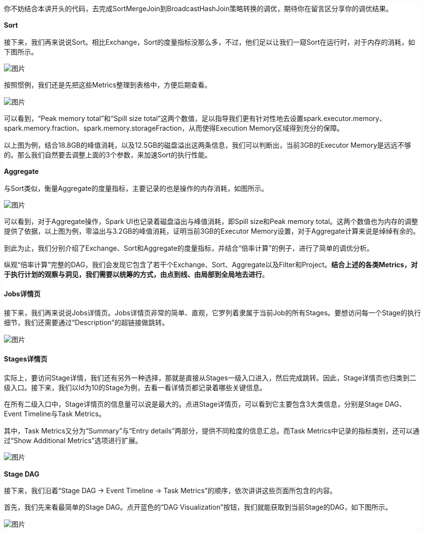 你不妨结合本讲开头的代码，去完成SortMergeJoin到BroadcastHashJoin策略转换的调优，期待你在留言区分享你的调优结果。

**Sort**

接下来，我们再来说说Sort。相比Exchange，Sort的度量指标没那么多，不过，他们足以让我们一窥Sort在运行时，对于内存的消耗，如下图所示。

![图片](https://static001.geekbang.org/resource/image/50/90/50e7dba6b9c1700c8b466077e8c34990.png?wh=1760x594 "Sort（左）：申请编码数据排序，Sort（右）：中签编码数据排序")

按照惯例，我们还是先把这些Metrics整理到表格中，方便后期查看。

![图片](https://static001.geekbang.org/resource/image/3d/39/3db747647eyy03b2bed8f972ff967c39.jpg?wh=1883x727 "Sort Metrics")

可以看到，“Peak memory total”和“Spill size total”这两个数值，足以指导我们更有针对性地去设置spark.executor.memory、spark.memory.fraction、spark.memory.storageFraction，从而使得Execution Memory区域得到充分的保障。

以上图为例，结合18.8GB的峰值消耗，以及12.5GB的磁盘溢出这两条信息，我们可以判断出，当前3GB的Executor Memory是远远不够的。那么我们自然要去调整上面的3个参数，来加速Sort的执行性能。

**Aggregate**

与Sort类似，衡量Aggregate的度量指标，主要记录的也是操作的内存消耗，如图所示。

![图片](https://static001.geekbang.org/resource/image/cc/c8/cc4617577712fc0b1619bc2d67cb7fc8.png?wh=776x430 "Aggregate Metrics")

可以看到，对于Aggregate操作，Spark UI也记录着磁盘溢出与峰值消耗，即Spill size和Peak memory total。这两个数值也为内存的调整提供了依据，以上图为例，零溢出与3.2GB的峰值消耗，证明当前3GB的Executor Memory设置，对于Aggregate计算来说是绰绰有余的。

到此为止，我们分别介绍了Exchange、Sort和Aggregate的度量指标，并结合“倍率计算”的例子，进行了简单的调优分析。

纵观“倍率计算”完整的DAG，我们会发现它包含了若干个Exchange、Sort、Aggregate以及Filter和Project。**结合上述的各类Metrics，对于执行计划的观察与洞见，我们需要以统筹的方式，由点到线、由局部到全局地去进行**。

#### Jobs详情页

接下来，我们再来说说Jobs详情页。Jobs详情页非常的简单、直观，它罗列着隶属于当前Job的所有Stages。要想访问每一个Stage的执行细节，我们还需要通过“Description”的超链接做跳转。

![图片](https://static001.geekbang.org/resource/image/9e/f2/9ec76b98622cff2b766dfc097d682af2.png?wh=1920x809 "Jobs详情页")

#### Stages详情页

实际上，要访问Stage详情，我们还有另外一种选择，那就是直接从Stages一级入口进入，然后完成跳转。因此，Stage详情页也归类到二级入口。接下来，我们以Id为10的Stage为例，去看一看详情页都记录着哪些关键信息。

在所有二级入口中，Stage详情页的信息量可以说是最大的。点进Stage详情页，可以看到它主要包含3大类信息，分别是Stage DAG、Event Timeline与Task Metrics。

其中，Task Metrics又分为“Summary”与“Entry details”两部分，提供不同粒度的信息汇总。而Task Metrics中记录的指标类别，还可以通过“Show Additional Metrics”选项进行扩展。

![图片](https://static001.geekbang.org/resource/image/61/d9/612b82f355072e03400fd162557967d9.png?wh=1920x1200 "Stage详情页概览")

**Stage DAG**

接下来，我们沿着“Stage DAG -> Event Timeline -> Task Metrics”的顺序，依次讲讲这些页面所包含的内容。

首先，我们先来看最简单的Stage DAG。点开蓝色的“DAG Visualization”按钮，我们就能获取到当前Stage的DAG，如下图所示。

![图片](https://static001.geekbang.org/resource/image/b4/1b/b4fb2fc255674897cb749b2469e32c1b.png?wh=1920x1200 "Stage DAG")
